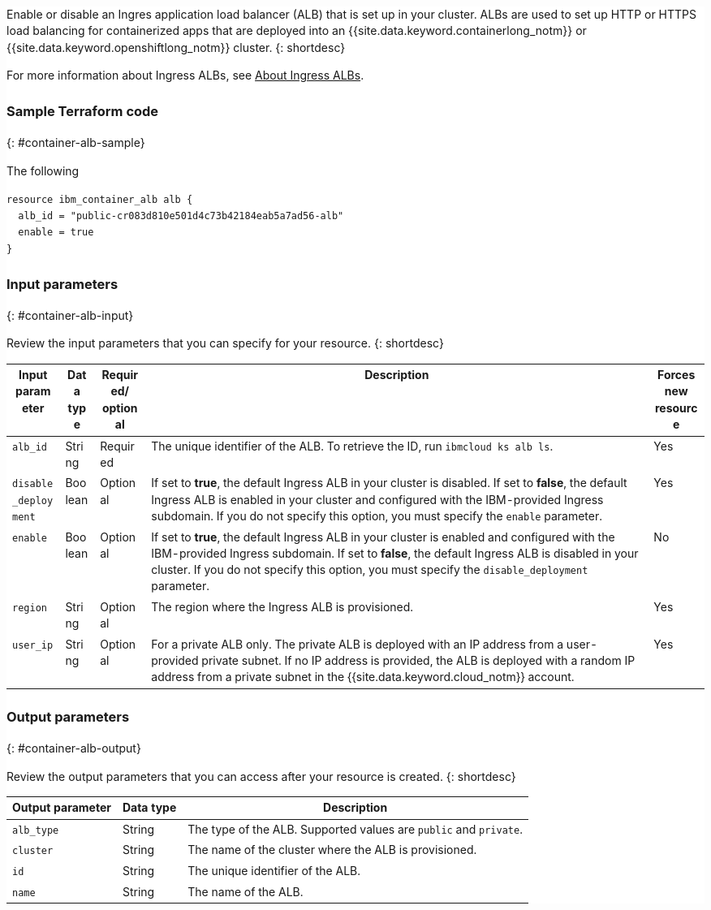 Enable or disable an Ingres application load balancer (ALB) that is set up in your cluster. ALBs are used to set up HTTP or HTTPS load balancing for containerized apps that are deployed into an {{site.data.keyword.containerlong_notm}} or {{site.data.keyword.openshiftlong_notm}} cluster. 
{: shortdesc}

For more information about Ingress ALBs, see [About Ingress ALBs](/docs/containers?topic=containers-ingress-about). 

### Sample Terraform code
{: #container-alb-sample}

The following 

```
resource ibm_container_alb alb {
  alb_id = "public-cr083d810e501d4c73b42184eab5a7ad56-alb"
  enable = true
}

```

### Input parameters
{: #container-alb-input}

Review the input parameters that you can specify for your resource. 
{: shortdesc}

| Input parameter | Data type | Required/ optional | Description | Forces new resource |
| ------------- |-------------| ----- | -------------- | -------- |
| `alb_id` | String | Required | The unique identifier of the ALB. To retrieve the ID, run `ibmcloud ks alb ls`.  | Yes |
| `disable_deployment` | Boolean | Optional | If set to **true**, the default Ingress ALB in your cluster is disabled. If set to **false**, the default Ingress ALB is enabled in your cluster and configured with the IBM-provided Ingress subdomain. If you do not specify this option, you must specify the `enable` parameter. | Yes |
| `enable` | Boolean | Optional | If set to **true**, the default Ingress ALB in your cluster is enabled and configured with the IBM-provided Ingress subdomain. If set to **false**, the default Ingress ALB is disabled in your cluster. If you do not specify this option, you must specify the `disable_deployment` parameter.  | No |
| `region` | String | Optional | The region where the Ingress ALB is provisioned. | Yes |
| `user_ip` | String | Optional | For a private ALB only. The private ALB is deployed with an IP address from a user-provided private subnet. If no IP address is provided, the ALB is deployed with a random IP address from a private subnet in the {{site.data.keyword.cloud_notm}} account. | Yes |

### Output parameters
{: #container-alb-output}

Review the output parameters that you can access after your resource is created. 
{: shortdesc}

| Output parameter | Data type | Description |
| ------------- |-------------| -------------- |
| `alb_type` | String | The type of the ALB. Supported values are `public` and `private`. |
| `cluster` | String | The name of the cluster where the ALB is provisioned. |
| `id` | String | The unique identifier of the ALB. | 
| `name` | String|The name of the ALB. |
